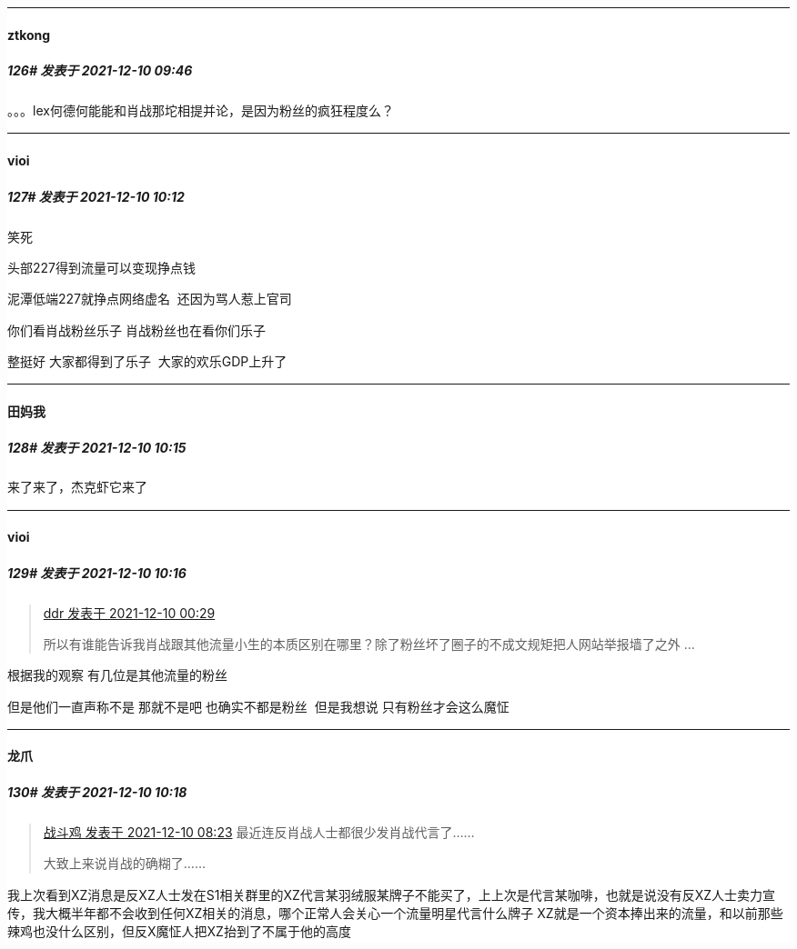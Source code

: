 

*****

####  ztkong  
##### 126#       发表于 2021-12-10 09:46

。。。lex何德何能能和肖战那坨相提并论，是因为粉丝的疯狂程度么？



*****

####  vioi  
##### 127#       发表于 2021-12-10 10:12

笑死

头部227得到流量可以变现挣点钱

泥潭低端227就挣点网络虚名  还因为骂人惹上官司 

你们看肖战粉丝乐子 肖战粉丝也在看你们乐子

整挺好 大家都得到了乐子  大家的欢乐GDP上升了

*****

####  田妈我  
##### 128#       发表于 2021-12-10 10:15

来了来了，杰克虾它来了

*****

####  vioi  
##### 129#       发表于 2021-12-10 10:16

<blockquote><a href="httphttps://bbs.saraba1st.com/2b/forum.php?mod=redirect&amp;goto=findpost&amp;pid=53874236&amp;ptid=2041618" target="_blank">ddr 发表于 2021-12-10 00:29</a>

所以有谁能告诉我肖战跟其他流量小生的本质区别在哪里？除了粉丝坏了圈子的不成文规矩把人网站举报墙了之外 ...</blockquote>
根据我的观察 有几位是其他流量的粉丝 

但是他们一直声称不是 那就不是吧 也确实不都是粉丝  但是我想说 只有粉丝才会这么魔怔

*****

####  龙爪  
##### 130#       发表于 2021-12-10 10:18

<blockquote><a href="httphttps://bbs.saraba1st.com/2b/forum.php?mod=redirect&amp;goto=findpost&amp;pid=53875467&amp;ptid=2041618" target="_blank">战斗鸡 发表于 2021-12-10 08:23</a>
最近连反肖战人士都很少发肖战代言了……

大致上来说肖战的确糊了……</blockquote>
我上次看到XZ消息是反XZ人士发在S1相关群里的XZ代言某羽绒服某牌子不能买了，上上次是代言某咖啡，也就是说没有反XZ人士卖力宣传，我大概半年都不会收到任何XZ相关的消息，哪个正常人会关心一个流量明星代言什么牌子
XZ就是一个资本捧出来的流量，和以前那些辣鸡也没什么区别，但反X魔怔人把XZ抬到了不属于他的高度
